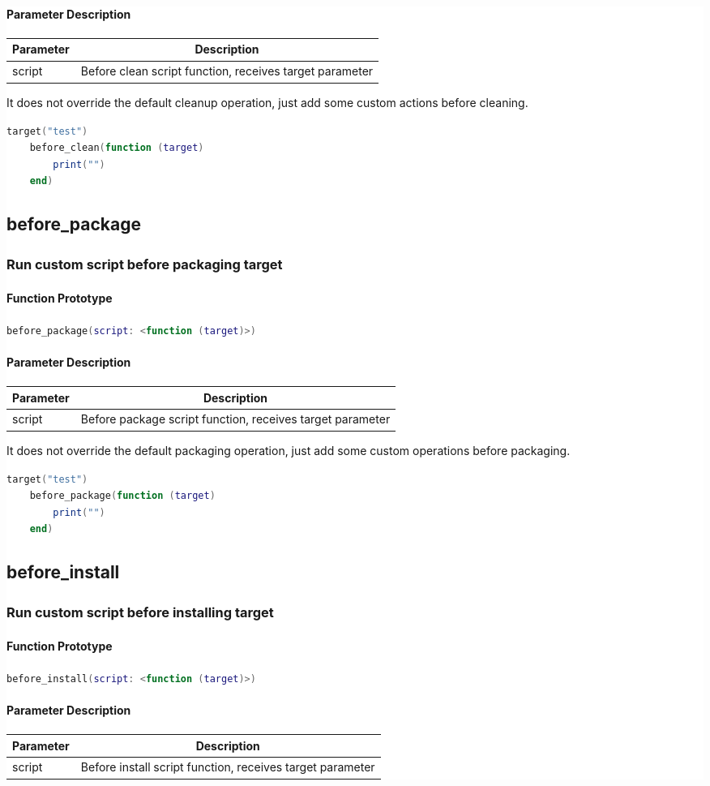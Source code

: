 #### Parameter Description

| Parameter | Description |
|-----------|-------------|
| script | Before clean script function, receives target parameter |

It does not override the default cleanup operation, just add some custom actions before cleaning.

```lua
target("test")
    before_clean(function (target)
        print("")
    end)
```

## before_package

### Run custom script before packaging target

#### Function Prototype

```lua
before_package(script: <function (target)>)
```

#### Parameter Description

| Parameter | Description |
|-----------|-------------|
| script | Before package script function, receives target parameter |

It does not override the default packaging operation, just add some custom operations before packaging.

```lua
target("test")
    before_package(function (target)
        print("")
    end)
```

## before_install

### Run custom script before installing target

#### Function Prototype

```lua
before_install(script: <function (target)>)
```

#### Parameter Description

| Parameter | Description |
|-----------|-------------|
| script | Before install script function, receives target parameter |
